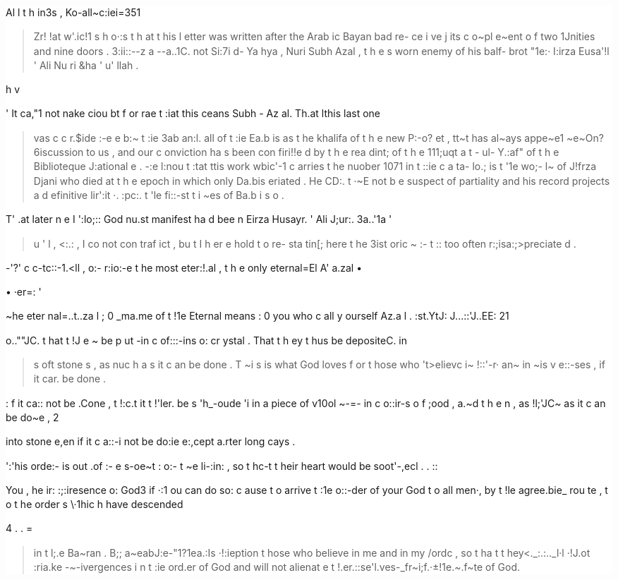 Al l t h in3s ,                Ko-all~c:iei=351

> Zr! !at w'.ic!1 s h o·:s t h at t his l etter was written after the Arab ic Bayan bad re-
> ce i ve j its c o~pl e~ent o f two 1Jnities and nine doors .
> 3:ii::--z a --a..1C. not Si:7i d- Ya hya , Nuri Subh Azal , t h e s worn enemy of his balf-
> brot "1e:· I:irza Eusa'!l ' Ali Nu ri &ha ' u' llah .

h                                          v

' It ca,"1 not nake ciou bt f or rae t :iat this ceans Subh - Az al. Th.at lthis last one
> vas c c r.$ide :-e e b:~ t :ie 3ab an:l. all of t :ie Ea.b is as t he khalifa of t h e new
> P:-o? et , tt~t has al~ays appe~e1 ~e~On? 6iscussion to us , and our c onviction
> ha s been con firi!!e d by t h e rea dint; of t h e 111;uqt a t - ul- Y.:af" of t h e Biblioteque
> J:ational e . \-:e l:nou t :tat ttis work wbic'-1 c arries t he nuober 1071 in t ::ie c a ta-
> lo.; is t '1e wo;- l~ of J!frza Djani who died at t h e epoch in which only Da.bis eriated .
> He CD:. t ·~E not b e suspect of partiality and his record projects a d efinitive
lir':it ·. :pc:. t 'le fi::-st t i ~es of Ba.b i s o .

T' .at later n e I ':lo;:: God nu.st manifest ha d bee n Eirza Husayr. ' Ali J;ur:. 3a..'1a '

> u ' l , <:.: , I co not con traf ict , bu t I h er e hold t o re- sta tin[; here t he 3ist oric
> ~ :- t :: too often r:;isa:;>preciate d .

-'?' c c-tc::-1.<ll , o:- r:io:-e t he most eter:!.al , t h e only eternal=El A' a.zal •

• ·er=: '

~he eter nal=..t..za l ; 0 _ma.me of t !1e Eternal means : 0 you who c all y ourself
Az.a l .
:st.YtJ: J...::'J..EE: 21

o..""JC. t hat t !J e ~ be p ut -in c of:::-ins o: cr ystal .                                That t h ey t hus be depositeC. in

> s oft stone s , as nuc h a s it c an be done .                                         T ~i s   is what God loves        f or t hose who
't>elievc        i~   !::'-r·   an~    in    ~is     v e::-ses , if it car. be done .

: f it ca:: not be .Cone , t !:c.t it t !'ler. be s 'h_-oude 'i in a piece of v10ol                                      ~-=-   in
c o::ir-s o f \;ood ,             a.~d      t h e n , as        !l;'JC~       as it c an be       do~e ,             2

into stone e,en if it
c a::-i not be do:ie e:,cept a.rter long cays .

':'his orde:- is out .of                     :- e s-oe~t        : o:-     t ~e   li-:in: , so t hc-t t heir heart would be
soot'-,ecl .                                                              .   ::

You , he ir: :;:iresence o: God3 if ·:1 ou can do so: c ause t o arrive t :1e o::-der of
your God t o all men·, by t !le agree.bie_ rou te , t o t he order s \·1hic h have descended

4             .     .                               =
> in t l;.e Ba~ran .              B;; a~eabJ:e-"1?1ea.:Is ·!:ieption t hose who believe in me and in my
> \/ordc , so t ha t t hey<._:.:.._l·l ·!J.ot :ria.ke -~-ivergences i n t :ie ord.er of God and will
not alienat e t !.er.::se'l.ves-_fr~i;f.·±!1e.~.f~te of God.
